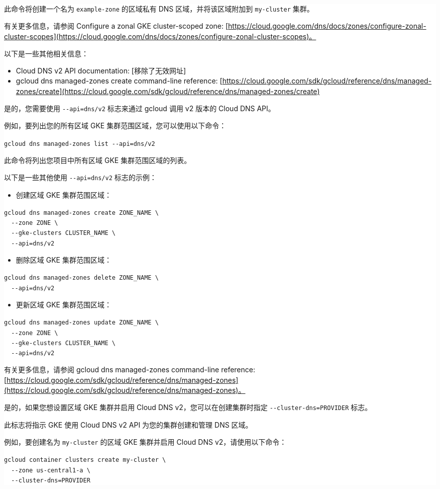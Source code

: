 此命令将创建一个名为 `example-zone` 的区域私有 DNS 区域，并将该区域附加到 `my-cluster` 集群。

有关更多信息，请参阅 Configure a zonal GKE cluster-scoped zone: [https://cloud.google.com/dns/docs/zones/configure-zonal-cluster-scopes](https://cloud.google.com/dns/docs/zones/configure-zonal-cluster-scopes)。

以下是一些其他相关信息：

* Cloud DNS v2 API documentation: [移除了无效网址]
* gcloud dns managed-zones create command-line reference: [https://cloud.google.com/sdk/gcloud/reference/dns/managed-zones/create](https://cloud.google.com/sdk/gcloud/reference/dns/managed-zones/create)


是的，您需要使用 `--api=dns/v2` 标志来通过 gcloud 调用 v2 版本的 Cloud DNS API。

例如，要列出您的所有区域 GKE 集群范围区域，您可以使用以下命令：

```
gcloud dns managed-zones list --api=dns/v2
```

此命令将列出您项目中所有区域 GKE 集群范围区域的列表。

以下是一些其他使用 `--api=dns/v2` 标志的示例：

* 创建区域 GKE 集群范围区域：

```
gcloud dns managed-zones create ZONE_NAME \
  --zone ZONE \
  --gke-clusters CLUSTER_NAME \
  --api=dns/v2
```

* 删除区域 GKE 集群范围区域：

```
gcloud dns managed-zones delete ZONE_NAME \
  --api=dns/v2
```

* 更新区域 GKE 集群范围区域：

```
gcloud dns managed-zones update ZONE_NAME \
  --zone ZONE \
  --gke-clusters CLUSTER_NAME \
  --api=dns/v2
```

有关更多信息，请参阅 gcloud dns managed-zones command-line reference: [https://cloud.google.com/sdk/gcloud/reference/dns/managed-zones](https://cloud.google.com/sdk/gcloud/reference/dns/managed-zones)。


是的，如果您想设置区域 GKE 集群并启用 Cloud DNS v2，您可以在创建集群时指定 `--cluster-dns=PROVIDER` 标志。

此标志将指示 GKE 使用 Cloud DNS v2 API 为您的集群创建和管理 DNS 区域。

例如，要创建名为 `my-cluster` 的区域 GKE 集群并启用 Cloud DNS v2，请使用以下命令：

```
gcloud container clusters create my-cluster \
  --zone us-central1-a \
  --cluster-dns=PROVIDER
```
